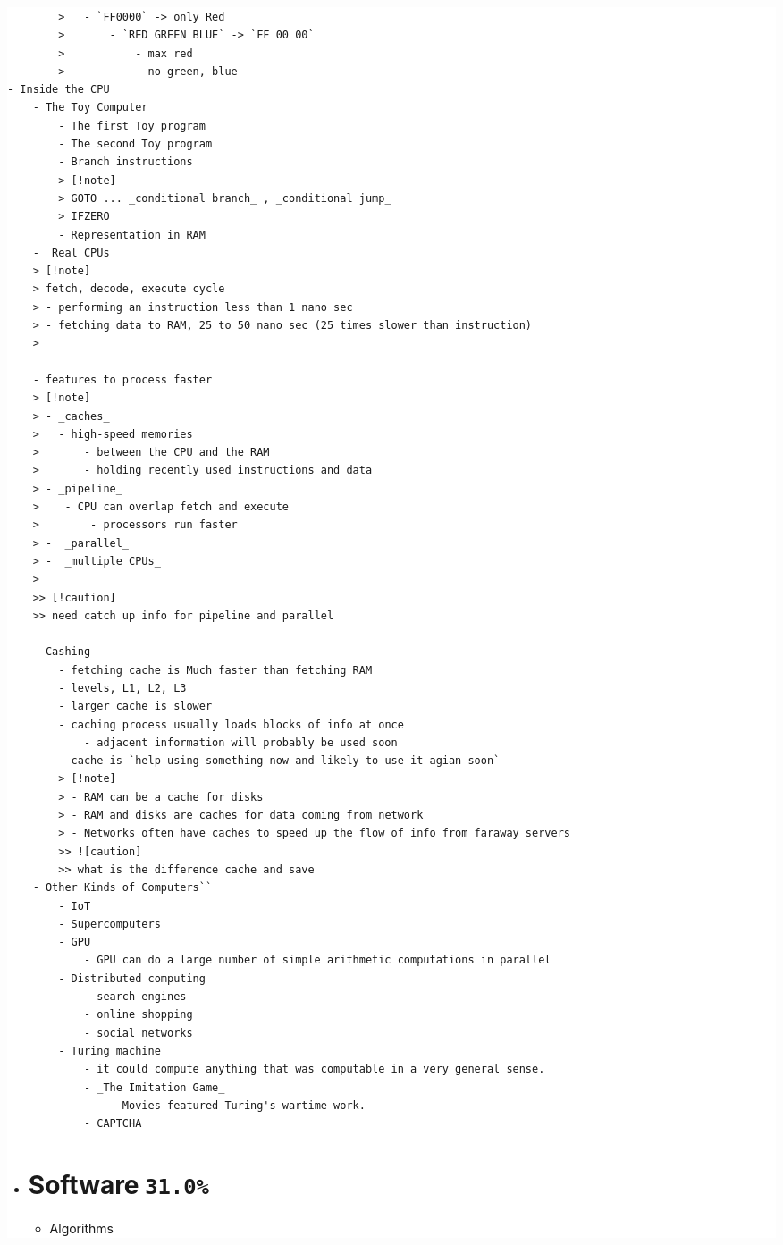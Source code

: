 			> 	- `FF0000` -> only Red
			> 		- `RED GREEN BLUE` -> `FF 00 00`
			> 			- max red
			> 			- no green, blue
	- Inside the CPU
		- The Toy Computer
			- The first Toy program
			- The second Toy program
			- Branch instructions
			> [!note]
			> GOTO ... _conditional branch_ , _conditional jump_
			> IFZERO
			- Representation in RAM
		-  Real CPUs
		> [!note]
		> fetch, decode, execute cycle
		> - performing an instruction less than 1 nano sec
		> - fetching data to RAM, 25 to 50 nano sec (25 times slower than instruction)
		> 

		- features to process faster
		> [!note]
		> - _caches_
		> 	- high-speed memories
		> 		- between the CPU and the RAM
		> 		- holding recently used instructions and data
		> - _pipeline_
		> 	 - CPU can overlap fetch and execute
		> 		 - processors run faster
		> -  _parallel_
		> -  _multiple CPUs_
		> 
		>> [!caution]
		>> need catch up info for pipeline and parallel
		
		- Cashing
			- fetching cache is Much faster than fetching RAM
			- levels, L1, L2, L3
			- larger cache is slower
			- caching process usually loads blocks of info at once
				- adjacent information will probably be used soon
			- cache is `help using something now and likely to use it agian soon`
			> [!note]
			> - RAM can be a cache for disks
			> - RAM and disks are caches for data coming from network
			> - Networks often have caches to speed up the flow of info from faraway servers
			>> ![caution]
			>> what is the difference cache and save
		- Other Kinds of Computers``
			- IoT 
			- Supercomputers 
			- GPU
				- GPU can do a large number of simple arithmetic computations in parallel
			- Distributed computing
				- search engines
				- online shopping
				- social networks
			- Turing machine
				- it could compute anything that was computable in a very general sense.
				- _The Imitation Game_
					- Movies featured Turing's wartime work.
				- CAPTCHA
- # Software `31.0%`
	- Algorithms